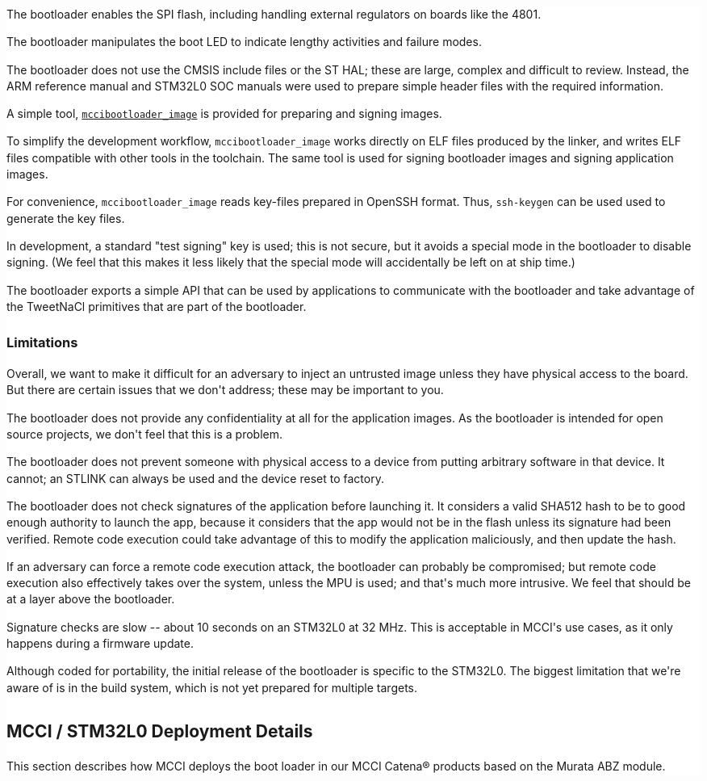The bootloader enables the SPI flash, including handling external regulators on boards like the 4801.

The bootloader manipulates the boot LED to indicate lengthy activities and failure modes.

The bootloader does not use the CMSIS include files or the ST HAL; these are large, complex and difficult to review. Instead, the ARM reference manual and STM32L0 SOC manuals were used to prepare simple header files with the required information.

A simple tool, [`mccibootloader_image`][1] is provided for preparing and signing images.

To simplify the development workflow, `mccibootloader_image` works directly on ELF files produced by the linker, and writes ELF files compatible with other tools in the toolchain. The same tool is used for signing bootloader images and signing application images.

For convenience, `mccibootloader_image` reads key-files prepared in OpenSSH format. Thus, `ssh-keygen` can be used used to generate the key files.

In development, a standard "test signing" key is used; this is not secure, but it avoids a special mode in the bootloader to disable signing. (We feel that this makes it less likely that the special mode will accidentally be left on at ship time.)

The bootloader exports a simple API that can be used by applications to communicate with the bootloader and take advantage of the TweetNaCl primitives that are part of the bootloader.

[1]: tools/mccibootloader_image/README.md

### Limitations

Overall, we want to make it difficult for an adversary to inject an untrusted image unless they have physical access to the board. But there are certain issues that we don't address; these may be important to you.

The bootloader does not provide any confidentiality at all for the application images. As the bootloader is intended for open source projects, we don't feel that this is a problem.

The bootloader does not prevent someone with physical access to a device from putting arbitrary software in that device. It cannot; an STLINK can always be used and the device reset to factory.

The bootloader does not check signatures of the application before launching it. It considers a valid SHA512 hash to be to good enough authority to launch the app, because it considers that the app would not be in the flash unless its signature had been verified. Remote code execution could take advantage of this to modify the application maliciously, and then update the hash.

If an adversary can force a remote code execution attack, the bootloader can probably be compromised; but remote code execution also effectively takes over the system, unless the MPU is used; and that's much more intrusive. We feel that should be at a layer above the bootloader.

Signature checks are slow -- about 10 seconds on an STM32L0 at 32 MHz. This is acceptable in MCCI's use cases, as it only happens during a firmware update.

Although coded for portability, the initial release of the bootloader is specific to the STM32L0. The biggest limitation that we're aware of is in the build system, which is not yet prepared for multiple targets.

## MCCI / STM32L0 Deployment Details

This section describes how MCCI deploys the boot loader in our MCCI Catena&reg; products based on the Murata ABZ module.
